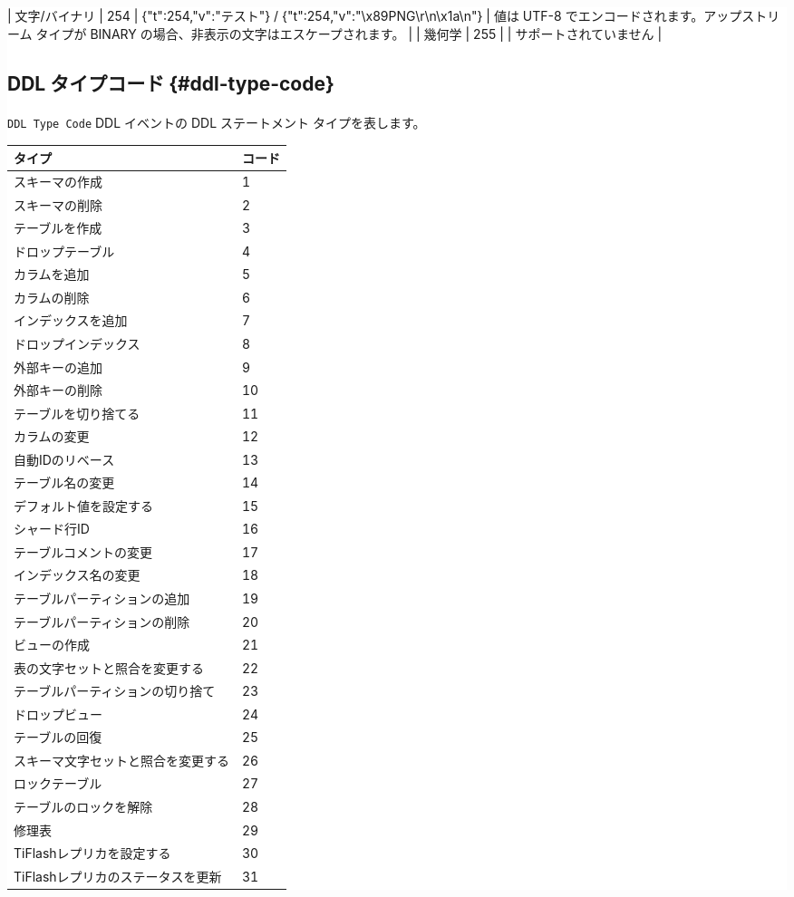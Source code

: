 | 文字/バイナリ              | 254    | {&quot;t&quot;:254,&quot;v&quot;:&quot;テスト&quot;} / {&quot;t&quot;:254,&quot;v&quot;:&quot;\\x89PNG\\r\\n\\x1a\\n&quot;} | 値は UTF-8 でエンコードされます。アップストリーム タイプが BINARY の場合、非表示の文字はエスケープされます。    |
| 幾何学                  | 255    |                                                                                                                          | サポートされていません                                                       |

## DDL タイプコード {#ddl-type-code}

`DDL Type Code` DDL イベントの DDL ステートメント タイプを表します。

| タイプ                  | コード |
| :------------------- | :-- |
| スキーマの作成              | 1   |
| スキーマの削除              | 2   |
| テーブルを作成              | 3   |
| ドロップテーブル             | 4   |
| カラムを追加               | 5   |
| カラムの削除               | 6   |
| インデックスを追加            | 7   |
| ドロップインデックス           | 8   |
| 外部キーの追加              | 9   |
| 外部キーの削除              | 10  |
| テーブルを切り捨てる           | 11  |
| カラムの変更               | 12  |
| 自動IDのリベース            | 13  |
| テーブル名の変更             | 14  |
| デフォルト値を設定する          | 15  |
| シャード行ID              | 16  |
| テーブルコメントの変更          | 17  |
| インデックス名の変更           | 18  |
| テーブルパーティションの追加       | 19  |
| テーブルパーティションの削除       | 20  |
| ビューの作成               | 21  |
| 表の文字セットと照合を変更する      | 22  |
| テーブルパーティションの切り捨て     | 23  |
| ドロップビュー              | 24  |
| テーブルの回復              | 25  |
| スキーマ文字セットと照合を変更する    | 26  |
| ロックテーブル              | 27  |
| テーブルのロックを解除          | 28  |
| 修理表                  | 29  |
| TiFlashレプリカを設定する     | 30  |
| TiFlashレプリカのステータスを更新 | 31  |